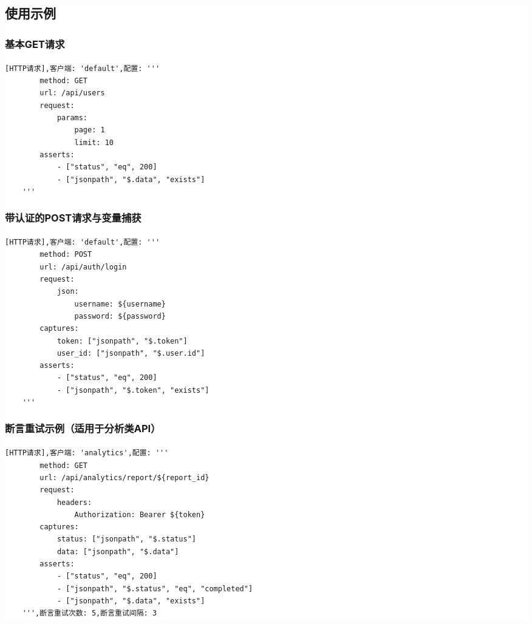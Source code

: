 ## 使用示例

### 基本GET请求

```
[HTTP请求],客户端: 'default',配置: '''
        method: GET
        url: /api/users
        request:
            params:
                page: 1
                limit: 10
        asserts:
            - ["status", "eq", 200]
            - ["jsonpath", "$.data", "exists"]
    '''
```

### 带认证的POST请求与变量捕获

```
[HTTP请求],客户端: 'default',配置: '''
        method: POST
        url: /api/auth/login
        request:
            json:
                username: ${username}
                password: ${password}
        captures:
            token: ["jsonpath", "$.token"]
            user_id: ["jsonpath", "$.user.id"]
        asserts:
            - ["status", "eq", 200]
            - ["jsonpath", "$.token", "exists"]
    '''
```

### 断言重试示例（适用于分析类API）

```
[HTTP请求],客户端: 'analytics',配置: '''
        method: GET
        url: /api/analytics/report/${report_id}
        request:
            headers:
                Authorization: Bearer ${token}
        captures:
            status: ["jsonpath", "$.status"]
            data: ["jsonpath", "$.data"]
        asserts:
            - ["status", "eq", 200]
            - ["jsonpath", "$.status", "eq", "completed"]
            - ["jsonpath", "$.data", "exists"]
    ''',断言重试次数: 5,断言重试间隔: 3
```

